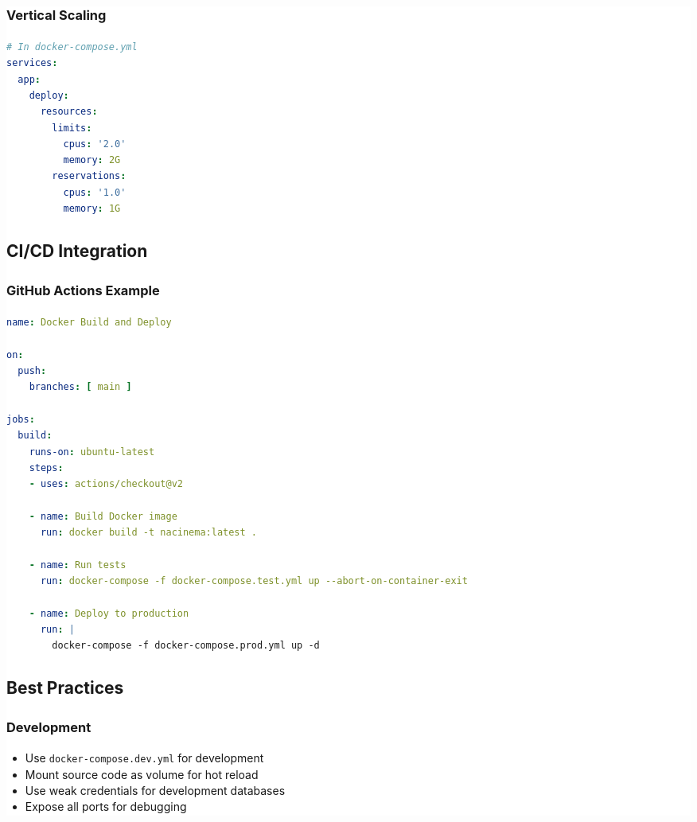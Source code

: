 ### Vertical Scaling
```yaml
# In docker-compose.yml
services:
  app:
    deploy:
      resources:
        limits:
          cpus: '2.0'
          memory: 2G
        reservations:
          cpus: '1.0'
          memory: 1G
```

## CI/CD Integration

### GitHub Actions Example
```yaml
name: Docker Build and Deploy

on:
  push:
    branches: [ main ]

jobs:
  build:
    runs-on: ubuntu-latest
    steps:
    - uses: actions/checkout@v2
    
    - name: Build Docker image
      run: docker build -t nacinema:latest .
    
    - name: Run tests
      run: docker-compose -f docker-compose.test.yml up --abort-on-container-exit
    
    - name: Deploy to production
      run: |
        docker-compose -f docker-compose.prod.yml up -d
```

## Best Practices

### Development
- Use `docker-compose.dev.yml` for development
- Mount source code as volume for hot reload
- Use weak credentials for development databases
- Expose all ports for debugging
